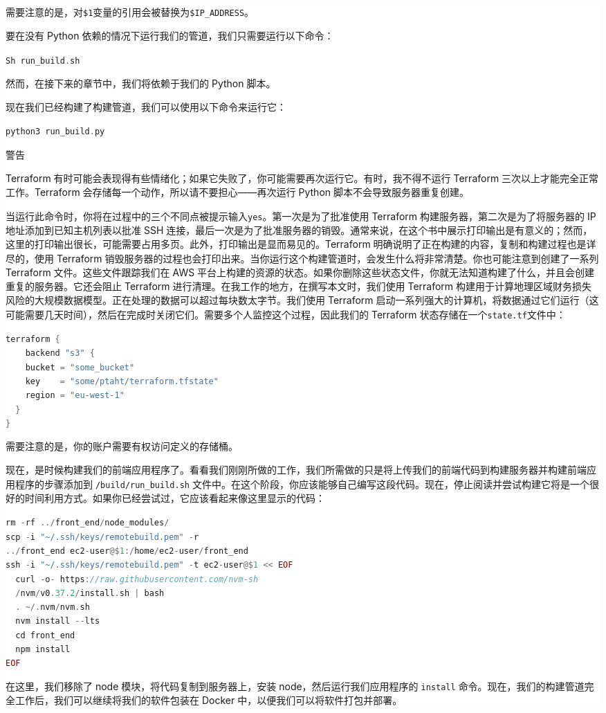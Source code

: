 需要注意的是，对`$1`变量的引用会被替换为`$IP_ADDRESS`。

要在没有 Python 依赖的情况下运行我们的管道，我们只需要运行以下命令：

```rs
Sh run_build.sh
```

然而，在接下来的章节中，我们将依赖于我们的 Python 脚本。

现在我们已经构建了构建管道，我们可以使用以下命令来运行它：

```rs
python3 run_build.py
```

警告

Terraform 有时可能会表现得有些情绪化；如果它失败了，你可能需要再次运行它。有时，我不得不运行 Terraform 三次以上才能完全正常工作。Terraform 会存储每一个动作，所以请不要担心——再次运行 Python 脚本不会导致服务器重复创建。

当运行此命令时，你将在过程中的三个不同点被提示输入`yes`。第一次是为了批准使用 Terraform 构建服务器，第二次是为了将服务器的 IP 地址添加到已知主机列表以批准 SSH 连接，最后一次是为了批准服务器的销毁。通常来说，在这个书中展示打印输出是有意义的；然而，这里的打印输出很长，可能需要占用多页。此外，打印输出是显而易见的。Terraform 明确说明了正在构建的内容，复制和构建过程也是详尽的，使用 Terraform 销毁服务器的过程也会打印出来。当你运行这个构建管道时，会发生什么将非常清楚。你也可能注意到创建了一系列 Terraform 文件。这些文件跟踪我们在 AWS 平台上构建的资源的状态。如果你删除这些状态文件，你就无法知道构建了什么，并且会创建重复的服务器。它还会阻止 Terraform 进行清理。在我工作的地方，在撰写本文时，我们使用 Terraform 构建用于计算地理区域财务损失风险的大规模数据模型。正在处理的数据可以超过每块数太字节。我们使用 Terraform 启动一系列强大的计算机，将数据通过它们运行（这可能需要几天时间），然后在完成时关闭它们。需要多个人监控这个过程，因此我们的 Terraform 状态存储在一个`state.tf`文件中：

```rs
terraform {
    backend "s3" {
    bucket = "some_bucket"
    key    = "some/ptaht/terraform.tfstate"
    region = "eu-west-1"
  }
}
```

需要注意的是，你的账户需要有权访问定义的存储桶。

现在，是时候构建我们的前端应用程序了。看看我们刚刚所做的工作，我们所需做的只是将上传我们的前端代码到构建服务器并构建前端应用程序的步骤添加到 `/build/run_build.sh` 文件中。在这个阶段，你应该能够自己编写这段代码。现在，停止阅读并尝试构建它将是一个很好的时间利用方式。如果你已经尝试过，它应该看起来像这里显示的代码：

```rs
rm -rf ../front_end/node_modules/
scp -i "~/.ssh/keys/remotebuild.pem" -r
../front_end ec2-user@$1:/home/ec2-user/front_end
ssh -i "~/.ssh/keys/remotebuild.pem" -t ec2-user@$1 << EOF
  curl -o- https://raw.githubusercontent.com/nvm-sh
  /nvm/v0.37.2/install.sh | bash
  . ~/.nvm/nvm.sh
  nvm install --lts
  cd front_end
  npm install
EOF
```

在这里，我们移除了 node 模块，将代码复制到服务器上，安装 node，然后运行我们应用程序的 `install` 命令。现在，我们的构建管道完全工作后，我们可以继续将我们的软件包装在 Docker 中，以便我们可以将软件打包并部署。
